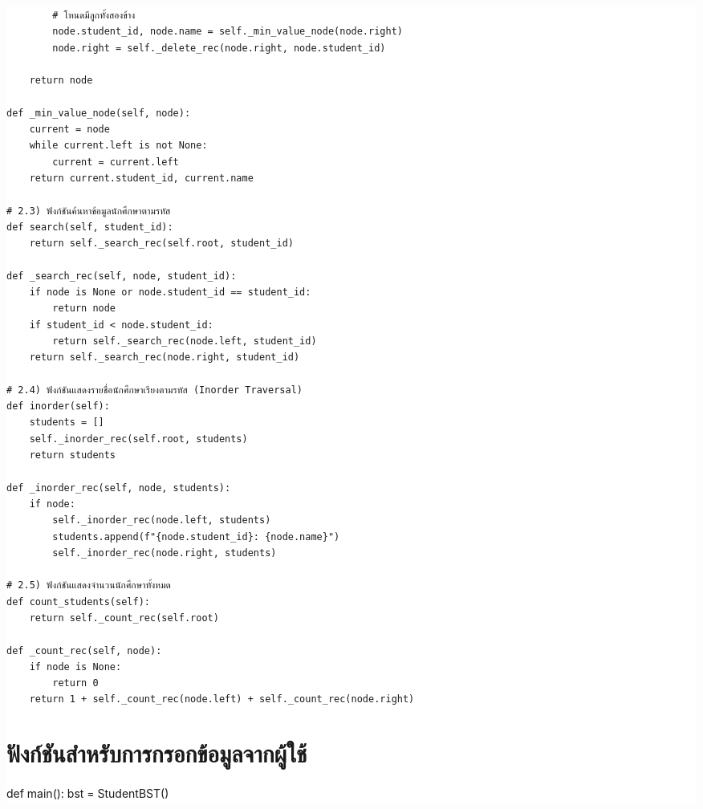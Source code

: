             # โหนดมีลูกทั้งสองข้าง
            node.student_id, node.name = self._min_value_node(node.right)
            node.right = self._delete_rec(node.right, node.student_id)
        
        return node

    def _min_value_node(self, node):
        current = node
        while current.left is not None:
            current = current.left
        return current.student_id, current.name

    # 2.3) ฟังก์ชันค้นหาข้อมูลนักศึกษาตามรหัส
    def search(self, student_id):
        return self._search_rec(self.root, student_id)

    def _search_rec(self, node, student_id):
        if node is None or node.student_id == student_id:
            return node
        if student_id < node.student_id:
            return self._search_rec(node.left, student_id)
        return self._search_rec(node.right, student_id)

    # 2.4) ฟังก์ชันแสดงรายชื่อนักศึกษาเรียงตามรหัส (Inorder Traversal)
    def inorder(self):
        students = []
        self._inorder_rec(self.root, students)
        return students

    def _inorder_rec(self, node, students):
        if node:
            self._inorder_rec(node.left, students)
            students.append(f"{node.student_id}: {node.name}")
            self._inorder_rec(node.right, students)

    # 2.5) ฟังก์ชันแสดงจำนวนนักศึกษาทั้งหมด
    def count_students(self):
        return self._count_rec(self.root)

    def _count_rec(self, node):
        if node is None:
            return 0
        return 1 + self._count_rec(node.left) + self._count_rec(node.right)


# ฟังก์ชันสำหรับการกรอกข้อมูลจากผู้ใช้
def main():
    bst = StudentBST()
